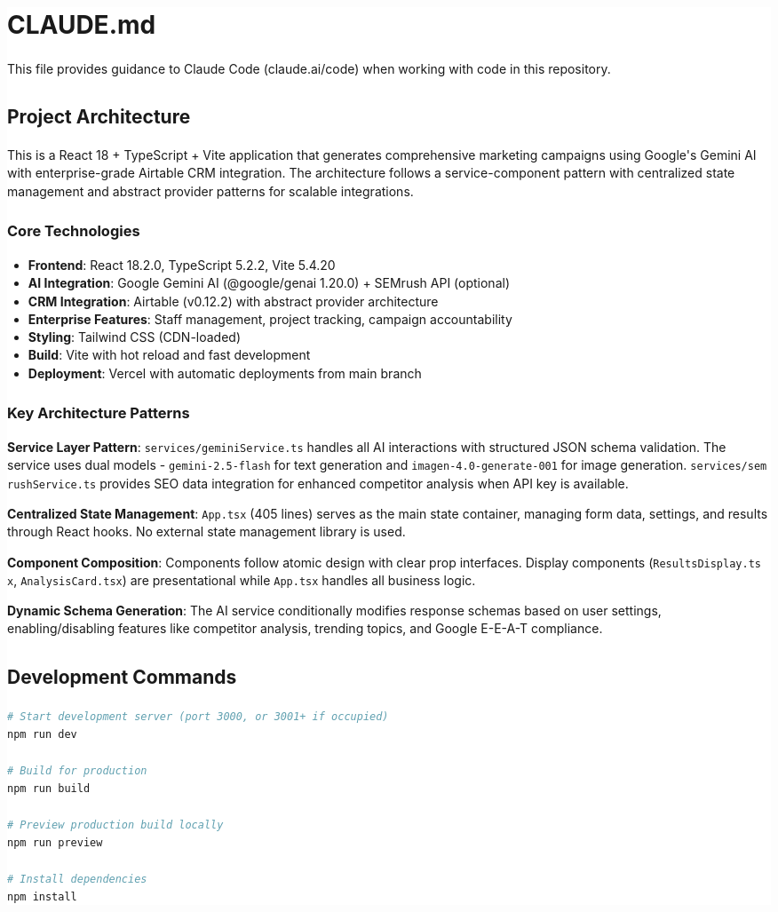 # CLAUDE.md

This file provides guidance to Claude Code (claude.ai/code) when working with code in this repository.

## Project Architecture

This is a React 18 + TypeScript + Vite application that generates comprehensive marketing campaigns using Google's Gemini AI with enterprise-grade Airtable CRM integration. The architecture follows a service-component pattern with centralized state management and abstract provider patterns for scalable integrations.

### Core Technologies
- **Frontend**: React 18.2.0, TypeScript 5.2.2, Vite 5.4.20
- **AI Integration**: Google Gemini AI (@google/genai 1.20.0) + SEMrush API (optional)
- **CRM Integration**: Airtable (v0.12.2) with abstract provider architecture
- **Enterprise Features**: Staff management, project tracking, campaign accountability
- **Styling**: Tailwind CSS (CDN-loaded)
- **Build**: Vite with hot reload and fast development
- **Deployment**: Vercel with automatic deployments from main branch

### Key Architecture Patterns

**Service Layer Pattern**: `services/geminiService.ts` handles all AI interactions with structured JSON schema validation. The service uses dual models - `gemini-2.5-flash` for text generation and `imagen-4.0-generate-001` for image generation. `services/semrushService.ts` provides SEO data integration for enhanced competitor analysis when API key is available.

**Centralized State Management**: `App.tsx` (405 lines) serves as the main state container, managing form data, settings, and results through React hooks. No external state management library is used.

**Component Composition**: Components follow atomic design with clear prop interfaces. Display components (`ResultsDisplay.tsx`, `AnalysisCard.tsx`) are presentational while `App.tsx` handles all business logic.

**Dynamic Schema Generation**: The AI service conditionally modifies response schemas based on user settings, enabling/disabling features like competitor analysis, trending topics, and Google E-E-A-T compliance.

## Development Commands

```bash
# Start development server (port 3000, or 3001+ if occupied)
npm run dev

# Build for production
npm run build

# Preview production build locally
npm run preview

# Install dependencies
npm install
```
